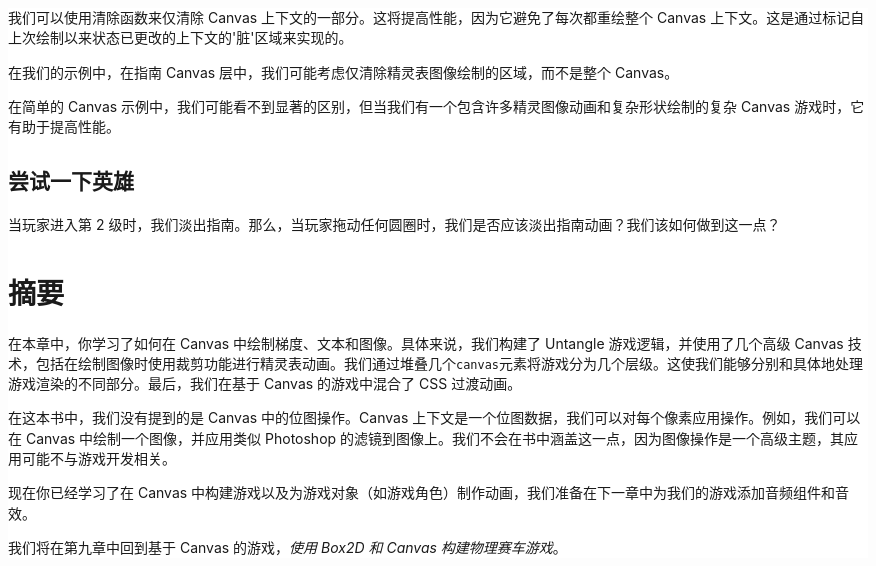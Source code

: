 我们可以使用清除函数来仅清除 Canvas 上下文的一部分。这将提高性能，因为它避免了每次都重绘整个 Canvas 上下文。这是通过标记自上次绘制以来状态已更改的上下文的'脏'区域来实现的。

在我们的示例中，在指南 Canvas 层中，我们可能考虑仅清除精灵表图像绘制的区域，而不是整个 Canvas。

在简单的 Canvas 示例中，我们可能看不到显著的区别，但当我们有一个包含许多精灵图像动画和复杂形状绘制的复杂 Canvas 游戏时，它有助于提高性能。

## 尝试一下英雄

当玩家进入第 2 级时，我们淡出指南。那么，当玩家拖动任何圆圈时，我们是否应该淡出指南动画？我们该如何做到这一点？

# 摘要

在本章中，你学习了如何在 Canvas 中绘制梯度、文本和图像。具体来说，我们构建了 Untangle 游戏逻辑，并使用了几个高级 Canvas 技术，包括在绘制图像时使用裁剪功能进行精灵表动画。我们通过堆叠几个`canvas`元素将游戏分为几个层级。这使我们能够分别和具体地处理游戏渲染的不同部分。最后，我们在基于 Canvas 的游戏中混合了 CSS 过渡动画。

在这本书中，我们没有提到的是 Canvas 中的位图操作。Canvas 上下文是一个位图数据，我们可以对每个像素应用操作。例如，我们可以在 Canvas 中绘制一个图像，并应用类似 Photoshop 的滤镜到图像上。我们不会在书中涵盖这一点，因为图像操作是一个高级主题，其应用可能不与游戏开发相关。

现在你已经学习了在 Canvas 中构建游戏以及为游戏对象（如游戏角色）制作动画，我们准备在下一章中为我们的游戏添加音频组件和音效。

我们将在第九章中回到基于 Canvas 的游戏，*使用 Box2D 和 Canvas 构建物理赛车游戏*。
